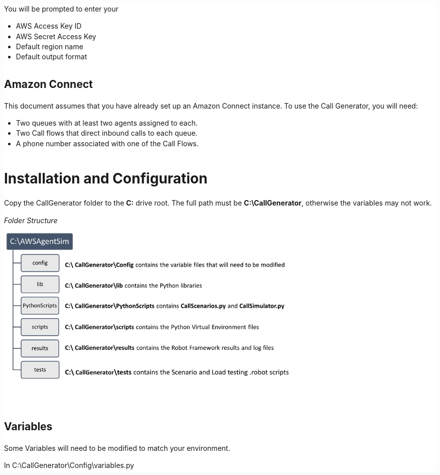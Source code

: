 You will be prompted to enter your
-   AWS Access Key ID
-   AWS Secret Access Key 
-   Default region name
-   Default output format

## Amazon Connect

This document assumes that you have already set up an Amazon Connect instance. To use the Call Generator, you will need:

-   Two queues with at least two agents assigned to each.
-   Two Call flows that direct inbound calls to each queue.
-   A phone number associated with one of the Call Flows.

# Installation and Configuration

Copy the CallGenerator folder to the **C:** drive root. The full path must be **C:\\CallGenerator**, otherwise the variables may not work.

*Folder Structure* 


<img src="media/3a1b09d820e3d70496b0d092970860b1.png" width=700>


## Variables

Some Variables will need to be modified to match your environment.

In C:\\CallGenerator\\Config\\variables.py
   
